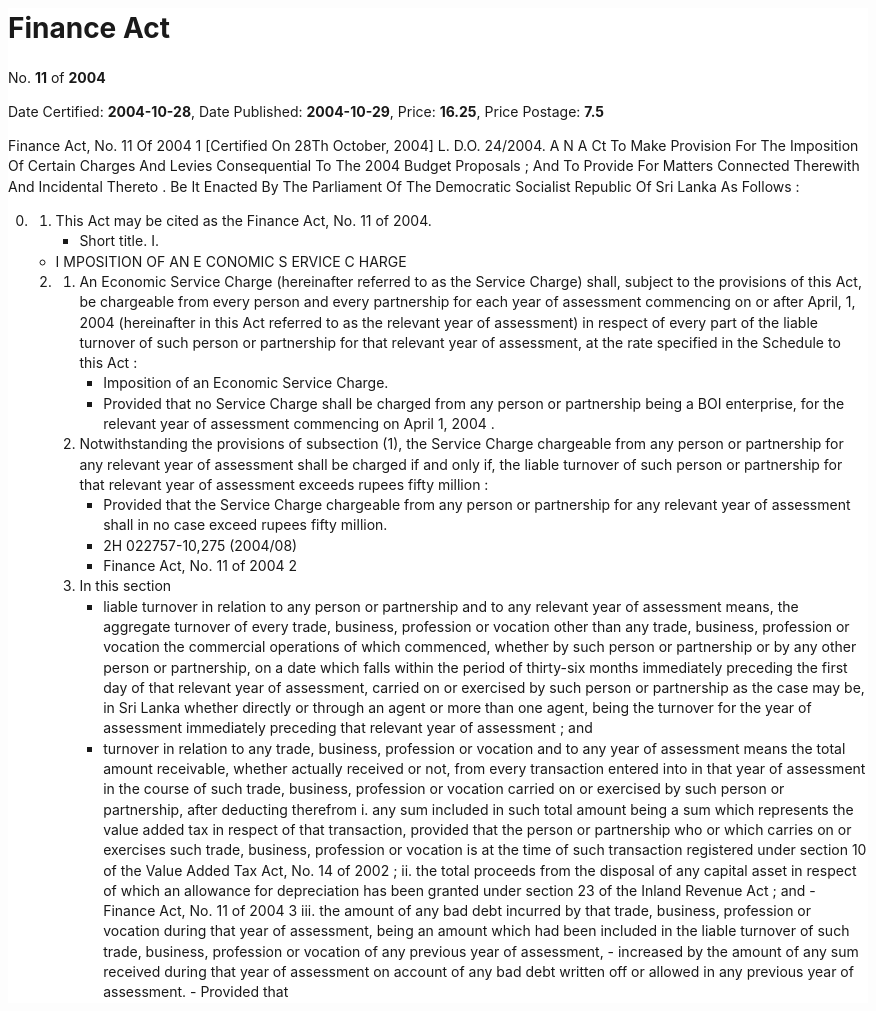 # Finance Act

No. **11** of **2004**

Date Certified: **2004-10-28**, Date Published: **2004-10-29**, Price: **16.25**, Price Postage: **7.5**

Finance Act, No. 11 Of 2004 1
[Certified On 28Th October, 2004]
L. D.O. 24/2004.
A N  A Ct   To   Make   Provision   For   The   Imposition   Of   Certain   Charges
And   Levies   Consequential   To   The  2004  Budget   Proposals ;  And   To
Provide   For   Matters   Connected   Therewith   And   Incidental Thereto .
Be It Enacted By The Parliament Of The Democratic Socialist Republic Of Sri Lanka As Follows :

0. 
    1. This Act may be cited as the Finance Act, No. 11  of 2004.
        - Short title.
I. 
    - I MPOSITION   OF   AN  E CONOMIC  S ERVICE  C HARGE
    2. 
        1. An Economic Service Charge (hereinafter referred to as the Service Charge) shall, subject to the provisions of this Act, be chargeable from every person and every partnership for each year of assessment commencing on or after April, 1, 2004 (hereinafter in this Act referred to as the relevant year of assessment) in respect of every part of the liable turnover of such person or partnership for that relevant year of assessment, at the rate specified in the Schedule to this Act :
            - Imposition of an Economic Service Charge.
            - Provided that no Service Charge shall be charged from any person or partnership being a BOI enterprise, for the relevant year of assessment commencing on April 1, 2004 .
        2. Notwithstanding the provisions of subsection (1), the Service Charge chargeable from any person or partnership for any relevant year of assessment shall be charged if and only if, the liable turnover of such person or partnership for that relevant year of assessment exceeds rupees fifty million :
            - Provided that the Service Charge chargeable from any person or partnership for any relevant year of assessment shall in no case exceed rupees fifty million.
            - 2H 022757-10,275 (2004/08)
            - Finance Act, No. 11 of 2004 2
        3. In this section
            - liable turnover in relation to any person or partnership and to any relevant year of assessment means, the aggregate turnover of every trade, business, profession or vocation other than any trade, business, profession or vocation the commercial operations of which commenced, whether by such person or partnership or by any other person or partnership, on a date which falls within the period of thirty-six months immediately preceding the first day of that relevant year of assessment, carried on or exercised by such person or partnership as the case may be, in Sri Lanka whether directly or through an agent or more than one agent, being the turnover for the year of assessment immediately preceding that relevant year of assessment ; and
            - turnover in relation to any trade, business, profession or vocation and to any year of assessment means the total amount receivable, whether actually received or not, from every transaction entered into in that year of assessment in the course of such trade, business, profession or vocation carried on or exercised by such person or partnership, after deducting therefrom
            i. any sum included in such total amount being a sum which represents the value added tax in respect of that transaction, provided that the person or partnership who or which carries on or exercises such trade, business, profession or vocation is at the time of such transaction registered under section 10 of the Value Added Tax Act, No. 14 of 2002 ;
                ii. the total proceeds from the disposal of any capital asset in respect of which an allowance for depreciation has been granted under section 23 of the Inland Revenue Act ; and
                    - Finance Act, No. 11 of 2004 3
                iii. the amount of any bad debt incurred by that trade, business, profession or vocation during that year of assessment, being an amount which had been included in the liable turnover of such trade, business, profession or vocation of any previous  year of assessment,
                    - increased by the amount of any sum received during that year of assessment on account of any bad debt written off or allowed in any previous year of assessment.
                    - Provided that